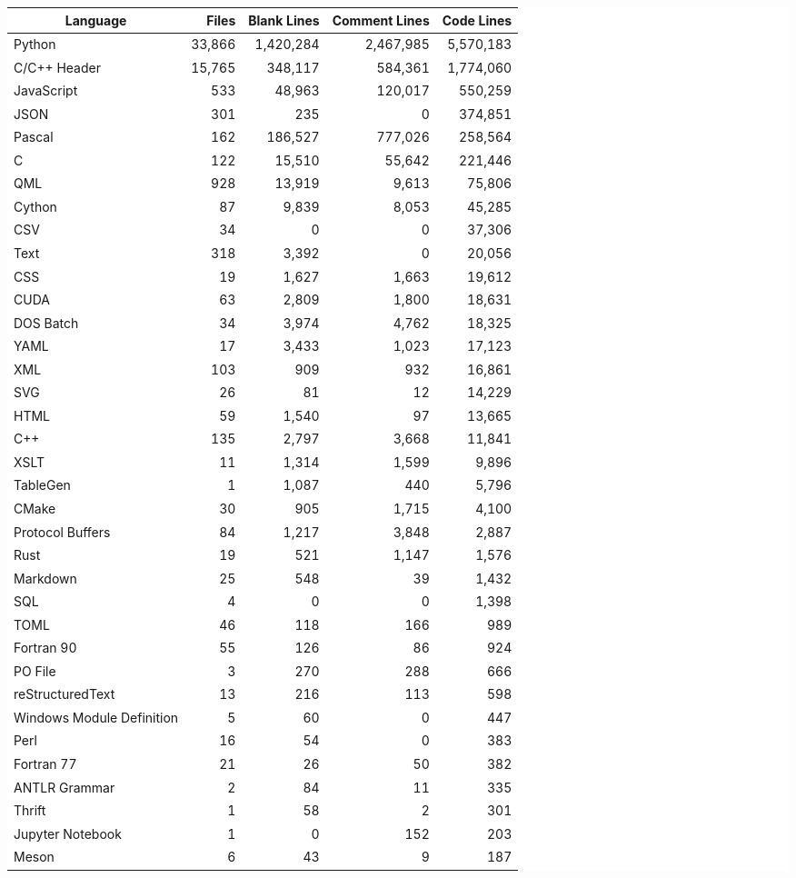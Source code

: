 | Language                   | Files | Blank Lines | Comment Lines | Code Lines |
|---------------------------|-------:|------------:|--------------:|-----------:|
| Python                    | 33,866 | 1,420,284   | 2,467,985     | 5,570,183  |
| C/C++ Header              | 15,765 |   348,117   |   584,361     | 1,774,060  |
| JavaScript                |    533 |    48,963   |   120,017     |   550,259  |
| JSON                      |    301 |       235   |         0     |   374,851  |
| Pascal                    |    162 |   186,527   |   777,026     |   258,564  |
| C                         |    122 |    15,510   |    55,642     |   221,446  |
| QML                       |    928 |    13,919   |     9,613     |    75,806  |
| Cython                    |     87 |     9,839   |     8,053     |    45,285  |
| CSV                       |     34 |         0   |         0     |    37,306  |
| Text                      |    318 |     3,392   |         0     |    20,056  |
| CSS                       |     19 |     1,627   |     1,663     |    19,612  |
| CUDA                      |     63 |     2,809   |     1,800     |    18,631  |
| DOS Batch                 |     34 |     3,974   |     4,762     |    18,325  |
| YAML                      |     17 |     3,433   |     1,023     |    17,123  |
| XML                       |    103 |       909   |       932     |    16,861  |
| SVG                       |     26 |        81   |        12     |    14,229  |
| HTML                      |     59 |     1,540   |        97     |    13,665  |
| C++                       |    135 |     2,797   |     3,668     |    11,841  |
| XSLT                      |     11 |     1,314   |     1,599     |     9,896  |
| TableGen                  |      1 |     1,087   |       440     |     5,796  |
| CMake                     |     30 |       905   |     1,715     |     4,100  |
| Protocol Buffers          |     84 |     1,217   |     3,848     |     2,887  |
| Rust                      |     19 |       521   |     1,147     |     1,576  |
| Markdown                  |     25 |       548   |        39     |     1,432  |
| SQL                       |      4 |         0   |         0     |     1,398  |
| TOML                      |     46 |       118   |       166     |       989  |
| Fortran 90                |     55 |       126   |        86     |       924  |
| PO File                   |      3 |       270   |       288     |       666  |
| reStructuredText          |     13 |       216   |       113     |       598  |
| Windows Module Definition |      5 |        60   |         0     |       447  |
| Perl                      |     16 |        54   |         0     |       383  |
| Fortran 77                |     21 |        26   |        50     |       382  |
| ANTLR Grammar             |      2 |        84   |        11     |       335  |
| Thrift                    |      1 |        58   |         2     |       301  |
| Jupyter Notebook          |      1 |         0   |       152     |       203  |
| Meson                     |      6 |        43   |         9     |       187  |